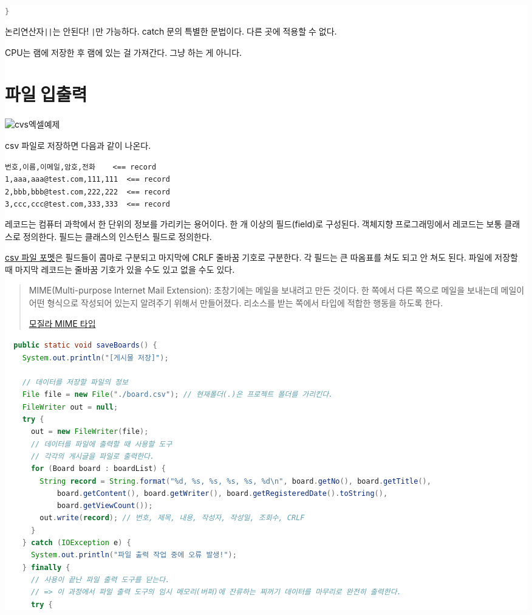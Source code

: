 ```java
}
```











논리연산자`||`는 안된다! `|`만 가능하다. catch 문의 특별한 문법이다. 다른 곳에 적용할 수 없다.







CPU는 램에 저장한 후 램에 있는 걸 가져간다. 그냥 하는 게 아니다.



# 파일 입출력

![cvs엑셀예제](https://user-images.githubusercontent.com/50407047/93057517-04e14700-f6a9-11ea-994b-342df033768d.JPG)

csv 파일로 저장하면 다음과 같이 나온다.

```cvs
번호,이름,이메일,암호,전화    <== record
1,aaa,aaa@test.com,111,111  <== record
2,bbb,bbb@test.com,222,222  <== record
3,ccc,ccc@test.com,333,333  <== record
```

레코드는 컴퓨터 과학에서 한 단위의 정보를 가리키는 용어이다. 한 개 이상의 필드(field)로 구성된다. 객체지향 프로그래밍에서 레코드는 보통 클래스로 정의한다. 필드는 클래스의 인스턴스 필드로 정의한다.



[csv 파일 포멧](http://tools.ietf.org/html/rfc4180)은 필드들이 콤마로 구분되고 마지막에 CRLF 줄바꿈 기호로 구분한다. 각 필드는 큰 따옴표를 쳐도 되고 안 쳐도 된다. 파일에 저장할 때 마지막 레코드는 줄바꿈 기호가 있을 수도 있고 없을 수도 있다. 

> MIME(Multi-purpose Internet Mail Extension): 초창기에는 메일을 보내려고 만든 것이다. 한 쪽에서 다른 쪽으로 메일을 보내는데 메일이 어떤 형식으로 작성되어 있는지 알려주기 위해서 만들어졌다. 리소스를 받는 쪽에서 타입에 적합한 행동을 하도록 한다. 
>
> [모질라 MIME 타입](https://developer.mozilla.org/ko/docs/Web/HTTP/Basics_of_HTTP/MIME_types)



```java
  public static void saveBoards() {
    System.out.println("[게시물 저장]");

    // 데이터를 저장할 파일의 정보
    File file = new File("./board.csv"); // 현재폴더(.)은 프로젝트 폴더를 가리킨다.
    FileWriter out = null;
    try {
      out = new FileWriter(file);
      // 데이터를 파일에 출력할 때 사용할 도구
      // 각각의 게시글을 파일로 출력한다.
      for (Board board : boardList) {
        String record = String.format("%d, %s, %s, %s, %s, %d\n", board.getNo(), board.getTitle(),
            board.getContent(), board.getWriter(), board.getRegisteredDate().toString(),
            board.getViewCount());
        out.write(record); // 번호, 제목, 내용, 작성자, 작성일, 조회수, CRLF
      }
    } catch (IOException e) {
      System.out.println("파일 출력 작업 중에 오류 발생!");
    } finally {
      // 사용이 끝난 파일 출력 도구를 닫는다.
      // => 이 과정에서 파일 출력 도구의 임시 메모리(버퍼)에 잔류하는 찌꺼기 데이터를 마무리로 완전히 출력한다.
      try {
```